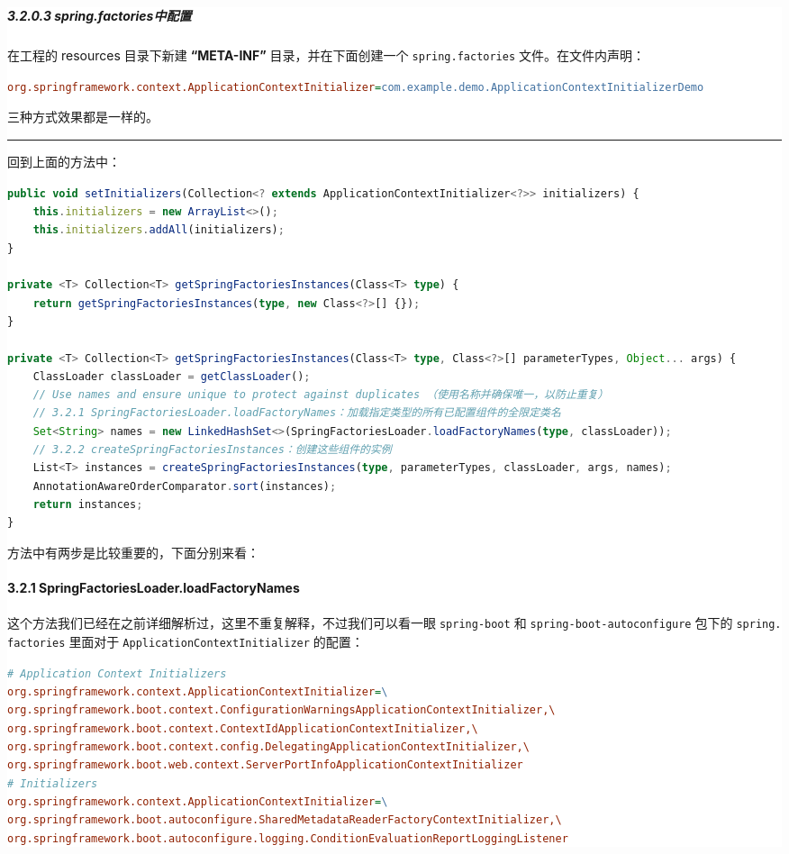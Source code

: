 ##### 3.2.0.3 spring.factories中配置

在工程的 resources 目录下新建 **“META-INF”** 目录，并在下面创建一个 `spring.factories` 文件。在文件内声明：

```ini
org.springframework.context.ApplicationContextInitializer=com.example.demo.ApplicationContextInitializerDemo
```

三种方式效果都是一样的。

------

回到上面的方法中：

```typescript
public void setInitializers(Collection<? extends ApplicationContextInitializer<?>> initializers) {
    this.initializers = new ArrayList<>();
    this.initializers.addAll(initializers);
}

private <T> Collection<T> getSpringFactoriesInstances(Class<T> type) {
    return getSpringFactoriesInstances(type, new Class<?>[] {});
}

private <T> Collection<T> getSpringFactoriesInstances(Class<T> type, Class<?>[] parameterTypes, Object... args) {
    ClassLoader classLoader = getClassLoader();
    // Use names and ensure unique to protect against duplicates （使用名称并确保唯一，以防止重复）
    // 3.2.1 SpringFactoriesLoader.loadFactoryNames：加载指定类型的所有已配置组件的全限定类名
    Set<String> names = new LinkedHashSet<>(SpringFactoriesLoader.loadFactoryNames(type, classLoader));
    // 3.2.2 createSpringFactoriesInstances：创建这些组件的实例
    List<T> instances = createSpringFactoriesInstances(type, parameterTypes, classLoader, args, names);
    AnnotationAwareOrderComparator.sort(instances);
    return instances;
}
```

方法中有两步是比较重要的，下面分别来看：

#### 3.2.1 SpringFactoriesLoader.loadFactoryNames

这个方法我们已经在之前详细解析过，这里不重复解释，不过我们可以看一眼 `spring-boot` 和 `spring-boot-autoconfigure` 包下的 `spring.factories` 里面对于 `ApplicationContextInitializer` 的配置：

```ini
# Application Context Initializers
org.springframework.context.ApplicationContextInitializer=\
org.springframework.boot.context.ConfigurationWarningsApplicationContextInitializer,\
org.springframework.boot.context.ContextIdApplicationContextInitializer,\
org.springframework.boot.context.config.DelegatingApplicationContextInitializer,\
org.springframework.boot.web.context.ServerPortInfoApplicationContextInitializer
# Initializers
org.springframework.context.ApplicationContextInitializer=\
org.springframework.boot.autoconfigure.SharedMetadataReaderFactoryContextInitializer,\
org.springframework.boot.autoconfigure.logging.ConditionEvaluationReportLoggingListener
```
